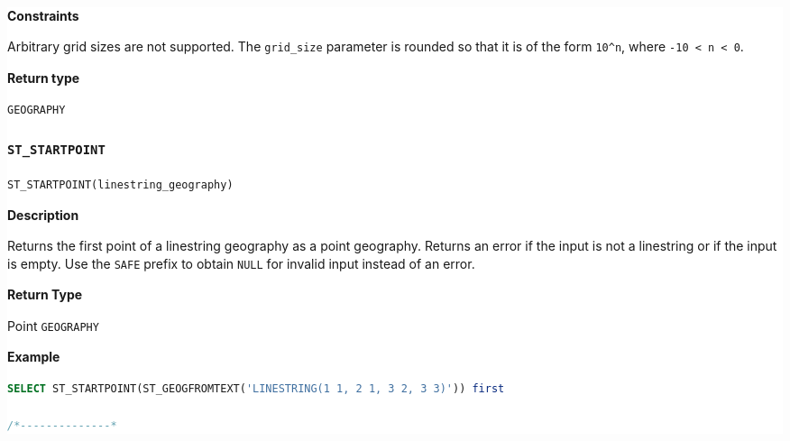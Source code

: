 **Constraints**

Arbitrary grid sizes are not supported. The `grid_size` parameter is rounded so
that it is of the form `10^n`, where `-10 < n < 0`.

**Return type**

`GEOGRAPHY`

### `ST_STARTPOINT`

```sql
ST_STARTPOINT(linestring_geography)
```

**Description**

Returns the first point of a linestring geography as a point geography. Returns
an error if the input is not a linestring or if the input is empty. Use the
`SAFE` prefix to obtain `NULL` for invalid input instead of an error.

**Return Type**

Point `GEOGRAPHY`

**Example**

```sql
SELECT ST_STARTPOINT(ST_GEOGFROMTEXT('LINESTRING(1 1, 2 1, 3 2, 3 3)')) first

/*--------------*
